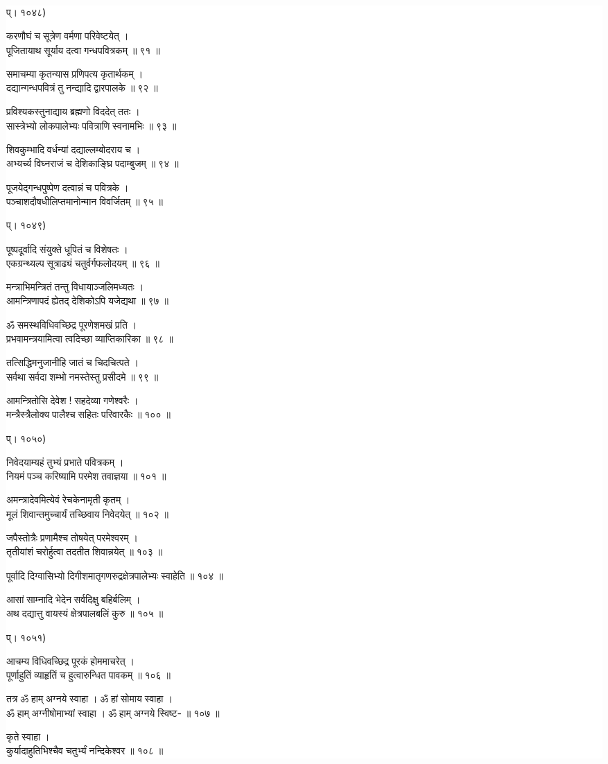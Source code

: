 प्। १०४८)  
  
करणौघं च सूत्रेण वर्मणा परिवेष्टयेत् ।  
पूजितायाथ सूर्याय दत्वा गन्धपवित्रकम् ॥ ९१ ॥  
  
समाचम्या कृतन्यास प्रणिपत्य कृतार्थकम् ।  
दद्यान्गन्धपवित्रं तु नन्द्यादि द्वारपालके ॥ ९२ ॥  
  
प्रविश्यकस्तुनाद्याय ब्रह्मणो विददेत् ततः ।  
सास्त्रेभ्यो लोकपालेभ्यः पवित्राणि स्वनामभिः ॥ ९३ ॥  
  
शिवकुम्भादि वर्धन्यां दद्याल्लम्बोदराय च ।  
अभ्यर्च्य विघ्नराजं च देशिकाङ्घ्रि पदाम्बुजम् ॥ ९४ ॥  
  
पूजयेद्गन्धपुष्पेण दत्वान्नं च पवित्रके ।  
पञ्चाशदौषधीलिप्तमानोन्मान विवर्जितम् ॥ ९५ ॥  
  
प्। १०४९)  
  
पूष्पदूर्वादि संयुक्ते धूपितं च विशेषतः ।  
एकग्रन्थ्यल्प सूत्राढ्यं चतुर्वर्गफलोदयम् ॥ ९६ ॥  
  
मन्त्राभिमन्त्रितं तन्तु विधायाञ्जलिमध्यतः ।  
आमन्त्रिणापदं ह्येतद् देशिकोऽपि यजेद्यथा ॥ ९७ ॥  
  
ॐ समस्थविधिवच्छिद्र पूरणेशमखं प्रति ।  
प्रभवामन्त्रयामित्वा त्वदिच्छा व्याप्तिकारिका ॥ ९८ ॥  
  
तत्सिद्धिमनुजानीहि जातं च चिदचित्पते ।  
सर्वथा सर्वदा शम्भो नमस्तेस्तु प्रसीदमे ॥ ९९ ॥  
  
आमन्त्रितोसि देवेश ! सहदेव्या गणेश्वरैः ।  
मन्त्रैस्त्रैलोक्य पालैश्च सहितः परिवारकैः ॥ १०० ॥  
  
प्। १०५०)  
  
निवेदयाम्यहं तुभ्यं प्रभाते पवित्रकम् ।  
नियमं पञ्च करिष्यामि परमेश तवाज्ञया ॥ १०१ ॥  
  
अमन्त्रादेवमित्येवं रेचकेनामृती कृतम् ।  
मूलं शिवान्तमुच्चार्यं तच्छिवाय निवेदयेत् ॥ १०२ ॥  
  
जपैस्तोत्रैः प्रणामैश्च तोषयेत् परमेश्वरम् ।  
तृतीयांशं चरोर्हुत्वा तदतीत शिवान्नयेत् ॥ १०३ ॥  
  
पूर्वादि दिग्वासिभ्यो दिगीशमातृगणरुद्रक्षेत्रपालेभ्यः स्वाहेति ॥ १०४ ॥  
  
आसां साम्नादि भेदेन सर्वदिक्षु बहिर्बलिम् ।  
अथ दद्यात्तु वायस्यं क्षेत्रपालबलिं कुरु ॥ १०५ ॥  
  
प्। १०५१)  
  
आचम्य विधिवच्छिद्र पूरकं होममाचरेत् ।  
पूर्णाहुतिं व्याहृतिं च हुत्वारुन्धित पावकम् ॥ १०६ ॥  
  
तत्र ॐ हाम् अग्नये स्वाहा । ॐ हां सोमाय स्वाहा ।  
ॐ हाम् अग्नीषोमाभ्यां स्वाहा । ॐ हाम् अग्नये स्विष्ट- ॥ १०७ ॥  
  
कृते स्वाहा ।  
कुर्यादाहुतिभिश्चैव चतुर्भ्यं नन्दिकेश्वर ॥ १०८ ॥  
  